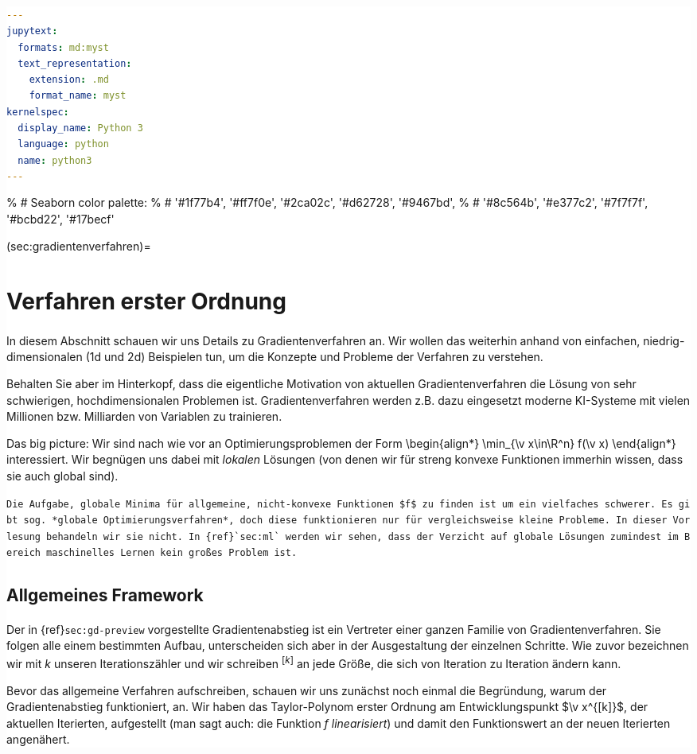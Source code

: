 ```yaml
---
jupytext:
  formats: md:myst
  text_representation:
    extension: .md
    format_name: myst
kernelspec:
  display_name: Python 3
  language: python
  name: python3
---
```

% # Seaborn color palette:
% # '#1f77b4', '#ff7f0e', '#2ca02c', '#d62728', '#9467bd', 
% # '#8c564b', '#e377c2', '#7f7f7f', '#bcbd22', '#17becf'

(sec:gradientenverfahren)=
# Verfahren erster Ordnung
In diesem Abschnitt schauen wir uns Details zu Gradientenverfahren an. Wir wollen das weiterhin anhand von einfachen, niedrig-dimensionalen (1d und 2d) Beispielen tun, um die Konzepte und Probleme der Verfahren zu verstehen. 

Behalten Sie aber im Hinterkopf, dass die eigentliche Motivation von aktuellen Gradientenverfahren die Lösung von sehr schwierigen, hochdimensionalen Problemen ist. Gradientenverfahren werden z.B. dazu eingesetzt moderne KI-Systeme mit vielen Millionen bzw. Milliarden von Variablen zu trainieren.

Das big picture: Wir sind nach wie vor an Optimierungsproblemen der Form
\begin{align*}
\min_{\v x\in\R^n} f(\v x)
\end{align*}
interessiert. Wir begnügen uns dabei mit *lokalen* Lösungen (von denen wir für streng konvexe Funktionen immerhin wissen, dass sie auch global sind). 

````{note}
Die Aufgabe, globale Minima für allgemeine, nicht-konvexe Funktionen $f$ zu finden ist um ein vielfaches schwerer. Es gibt sog. *globale Optimierungsverfahren*, doch diese funktionieren nur für vergleichsweise kleine Probleme. In dieser Vorlesung behandeln wir sie nicht. In {ref}`sec:ml` werden wir sehen, dass der Verzicht auf globale Lösungen zumindest im Bereich maschinelles Lernen kein großes Problem ist.
````


## Allgemeines Framework
Der in {ref}`sec:gd-preview` vorgestellte Gradientenabstieg ist ein Vertreter einer ganzen Familie von Gradientenverfahren. Sie folgen alle einem bestimmten Aufbau, unterscheiden sich aber in der Ausgestaltung der einzelnen Schritte. Wie zuvor bezeichnen wir mit $k$ unseren Iterationszähler und wir schreiben $^{[k]}$ an jede Größe, die sich von Iteration zu Iteration ändern kann.

Bevor das allgemeine Verfahren aufschreiben, schauen wir uns zunächst noch einmal die Begründung, warum der Gradientenabstieg funktioniert, an. Wir haben das Taylor-Polynom erster Ordnung am Entwicklungspunkt $\v x^{[k]}$, der aktuellen Iterierten, aufgestellt (man sagt auch: die Funktion $f$ *linearisiert*) und damit den Funktionswert an der neuen Iterierten angenähert.


[^fn:linesearch]: Das ist nicht das Gleiche wie das Minimum von $f$, da man ja nicht im gesamten Raum sucht, sondern nur entlang einer Linie. 